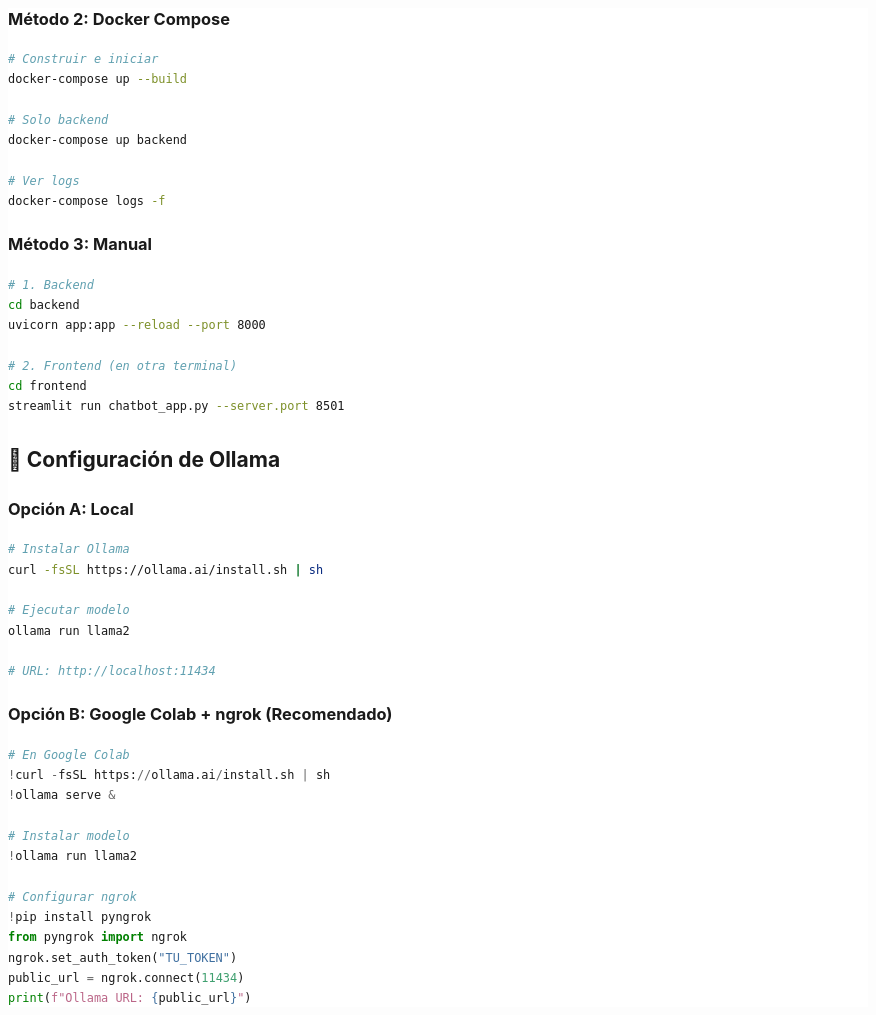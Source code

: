 ### Método 2: Docker Compose
```bash
# Construir e iniciar
docker-compose up --build

# Solo backend
docker-compose up backend

# Ver logs
docker-compose logs -f
```

### Método 3: Manual
```bash
# 1. Backend
cd backend
uvicorn app:app --reload --port 8000

# 2. Frontend (en otra terminal)
cd frontend
streamlit run chatbot_app.py --server.port 8501
```

## 🤖 Configuración de Ollama

### Opción A: Local
```bash
# Instalar Ollama
curl -fsSL https://ollama.ai/install.sh | sh

# Ejecutar modelo
ollama run llama2

# URL: http://localhost:11434
```

### Opción B: Google Colab + ngrok (Recomendado)
```python
# En Google Colab
!curl -fsSL https://ollama.ai/install.sh | sh
!ollama serve &

# Instalar modelo
!ollama run llama2

# Configurar ngrok
!pip install pyngrok
from pyngrok import ngrok
ngrok.set_auth_token("TU_TOKEN")
public_url = ngrok.connect(11434)
print(f"Ollama URL: {public_url}")
```
